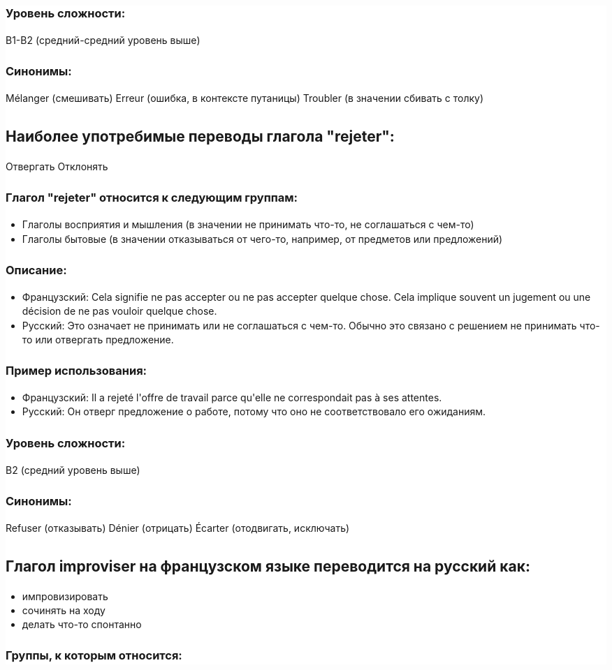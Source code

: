 ### Уровень сложности:

B1-B2 (средний-средний уровень выше)

### Синонимы:

Mélanger (смешивать)
Erreur (ошибка, в контексте путаницы)
Troubler (в значении сбивать с толку)



## Наиболее употребимые переводы глагола "rejeter":

Отвергать
Отклонять

### Глагол "rejeter" относится к следующим группам:

- Глаголы восприятия и мышления (в значении не принимать что-то, не соглашаться с чем-то)
- Глаголы бытовые (в значении отказываться от чего-то, например, от предметов или предложений)

### Описание:

- Французский: Cela signifie ne pas accepter ou ne pas accepter quelque chose. Cela implique souvent un jugement ou une décision de ne pas vouloir quelque chose.
- Русский: Это означает не принимать или не соглашаться с чем-то. Обычно это связано с решением не принимать что-то или отвергать предложение.

### Пример использования:

- Французский: Il a rejeté l'offre de travail parce qu'elle ne correspondait pas à ses attentes.
- Русский: Он отверг предложение о работе, потому что оно не соответствовало его ожиданиям.

### Уровень сложности:

B2 (средний уровень выше)

### Синонимы:

Refuser (отказывать)
Dénier (отрицать)
Écarter (отодвигать, исключать)



## Глагол improviser на французском языке переводится на русский как:

- импровизировать
- сочинять на ходу
- делать что-то спонтанно

### Группы, к которым относится:
